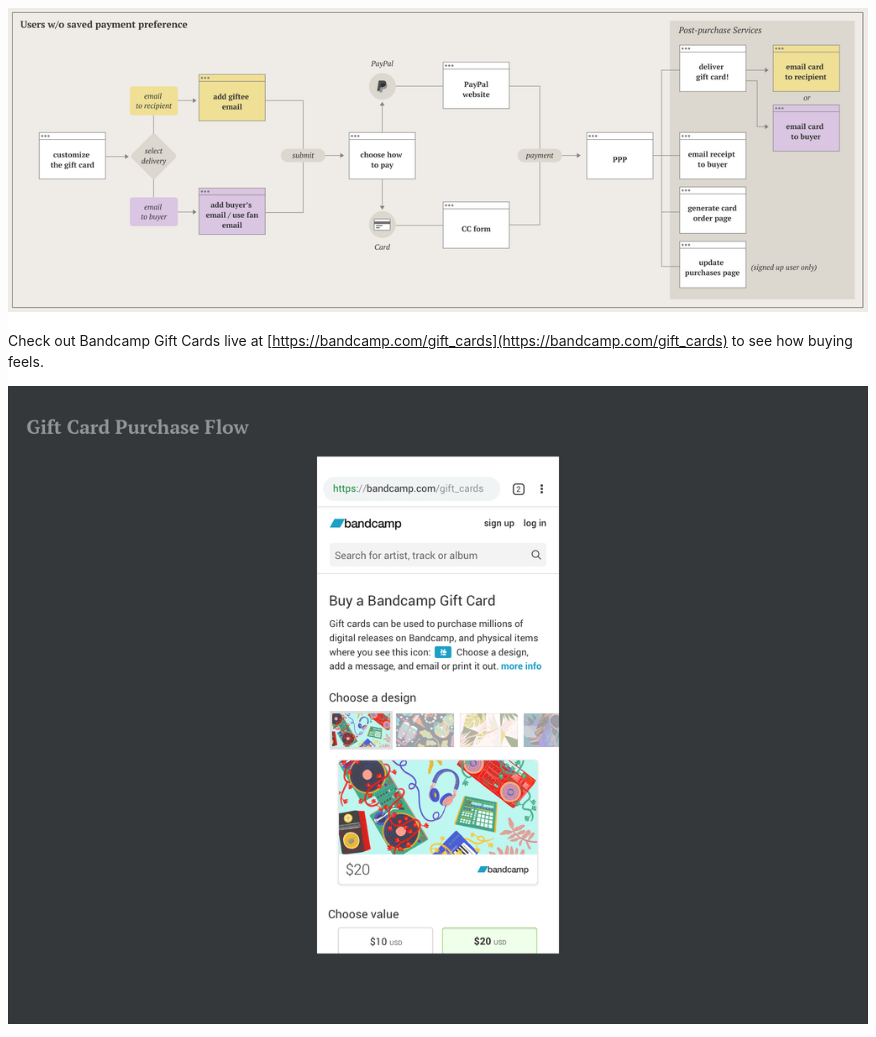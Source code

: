 <div class="gallery" data-columns="1">
	<img src="/images/cards/11-no-payment-user-flows.jpg">
</div>


Check out Bandcamp Gift Cards live at [https://bandcamp.com/gift_cards](https://bandcamp.com/gift_cards) to see how buying feels.

<div class="gallery" data-columns="2">
	<img src="/images/cards/12-mobile-buy-GC-GIF.gif">